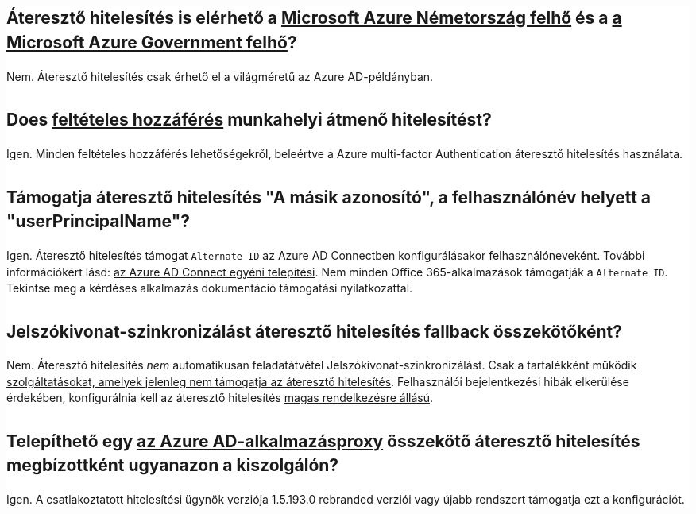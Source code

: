 ## <a name="is-pass-through-authentication-available-in-the-microsoft-azure-germany-cloudhttpwwwmicrosoftdecloud-deutschland-and-the-microsoft-azure-government-cloudhttpsazuremicrosoftcomfeaturesgov"></a>Áteresztő hitelesítés is elérhető a [Microsoft Azure Németország felhő](http://www.microsoft.de/cloud-deutschland) és a [a Microsoft Azure Government felhő](https://azure.microsoft.com/features/gov/)?

Nem. Áteresztő hitelesítés csak érhető el a világméretű az Azure AD-példányban.

## <a name="does-conditional-accessactive-directory-conditional-access-azure-portalmd-work-with-pass-through-authentication"></a>Does [feltételes hozzáférés](../active-directory-conditional-access-azure-portal.md) munkahelyi átmenő hitelesítést?

Igen. Minden feltételes hozzáférés lehetőségekről, beleértve a Azure multi-factor Authentication áteresztő hitelesítés használata.

## <a name="does-pass-through-authentication-support-alternate-id-as-the-username-instead-of-userprincipalname"></a>Támogatja áteresztő hitelesítés "A másik azonosító", a felhasználónév helyett a "userPrincipalName"?

Igen. Áteresztő hitelesítés támogat `Alternate ID` az Azure AD Connectben konfigurálásakor felhasználóneveként. További információkért lásd: [az Azure AD Connect egyéni telepítési](active-directory-aadconnect-get-started-custom.md). Nem minden Office 365-alkalmazások támogatják a `Alternate ID`. Tekintse meg a kérdéses alkalmazás dokumentáció támogatási nyilatkozattal.

## <a name="does-password-hash-synchronization-act-as-a-fallback-to-pass-through-authentication"></a>Jelszókivonat-szinkronizálást áteresztő hitelesítés fallback összekötőként?

Nem. Áteresztő hitelesítés _nem_ automatikusan feladatátvétel Jelszókivonat-szinkronizálást. Csak a tartalékként működik [szolgáltatásokat, amelyek jelenleg nem támogatja az áteresztő hitelesítés](active-directory-aadconnect-pass-through-authentication-current-limitations.md#unsupported-scenarios). Felhasználói bejelentkezési hibák elkerülése érdekében, konfigurálnia kell az áteresztő hitelesítés [magas rendelkezésre állású](active-directory-aadconnect-pass-through-authentication-quick-start.md#step-5-ensure-high-availability).

## <a name="can-i-install-an-azure-ad-application-proxyactive-directory-application-proxy-get-startedmd-connector-on-the-same-server-as-a-pass-through-authentication-agent"></a>Telepíthető egy [az Azure AD-alkalmazásproxy](../active-directory-application-proxy-get-started.md) összekötő áteresztő hitelesítés megbízottként ugyanazon a kiszolgálón?

Igen. A csatlakoztatott hitelesítési ügynök verziója 1.5.193.0 rebranded verziói vagy újabb rendszert támogatja ezt a konfigurációt.
